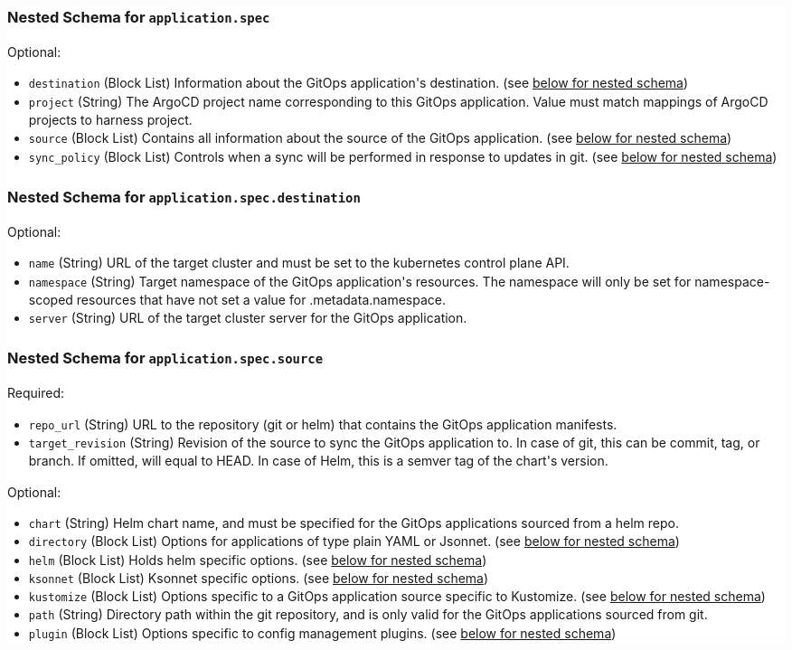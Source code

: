

<a id="nestedblock--application--spec"></a>
### Nested Schema for `application.spec`

Optional:

- `destination` (Block List) Information about the GitOps application's destination. (see [below for nested schema](#nestedblock--application--spec--destination))
- `project` (String) The ArgoCD project name corresponding to this GitOps application. Value must match mappings of ArgoCD projects to harness project.
- `source` (Block List) Contains all information about the source of the GitOps application. (see [below for nested schema](#nestedblock--application--spec--source))
- `sync_policy` (Block List) Controls when a sync will be performed in response to updates in git. (see [below for nested schema](#nestedblock--application--spec--sync_policy))

<a id="nestedblock--application--spec--destination"></a>
### Nested Schema for `application.spec.destination`

Optional:

- `name` (String) URL of the target cluster and must be set to the kubernetes control plane API.
- `namespace` (String) Target namespace of the GitOps application's resources. The namespace will only be set for namespace-scoped resources that have not set a value for .metadata.namespace.
- `server` (String) URL of the target cluster server for the GitOps application.


<a id="nestedblock--application--spec--source"></a>
### Nested Schema for `application.spec.source`

Required:

- `repo_url` (String) URL to the repository (git or helm) that contains the GitOps application manifests.
- `target_revision` (String) Revision of the source to sync the GitOps application to. In case of git, this can be commit, tag, or branch. If omitted, will equal to HEAD. In case of Helm, this is a semver tag of the chart's version.

Optional:

- `chart` (String) Helm chart name, and must be specified for the GitOps applications sourced from a helm repo.
- `directory` (Block List) Options for applications of type plain YAML or Jsonnet. (see [below for nested schema](#nestedblock--application--spec--source--directory))
- `helm` (Block List) Holds helm specific options. (see [below for nested schema](#nestedblock--application--spec--source--helm))
- `ksonnet` (Block List) Ksonnet specific options. (see [below for nested schema](#nestedblock--application--spec--source--ksonnet))
- `kustomize` (Block List) Options specific to a GitOps application source specific to Kustomize. (see [below for nested schema](#nestedblock--application--spec--source--kustomize))
- `path` (String) Directory path within the git repository, and is only valid for the GitOps applications sourced from git.
- `plugin` (Block List) Options specific to config management plugins. (see [below for nested schema](#nestedblock--application--spec--source--plugin))
